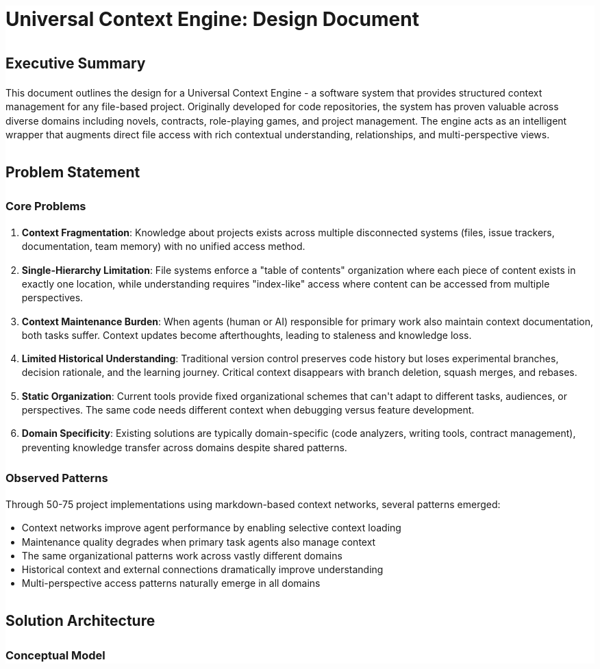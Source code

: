 # Universal Context Engine: Design Document

## Executive Summary

This document outlines the design for a Universal Context Engine - a software system that provides structured context management for any file-based project. Originally developed for code repositories, the system has proven valuable across diverse domains including novels, contracts, role-playing games, and project management. The engine acts as an intelligent wrapper that augments direct file access with rich contextual understanding, relationships, and multi-perspective views.

## Problem Statement

### Core Problems

1. **Context Fragmentation**: Knowledge about projects exists across multiple disconnected systems (files, issue trackers, documentation, team memory) with no unified access method.

2. **Single-Hierarchy Limitation**: File systems enforce a "table of contents" organization where each piece of content exists in exactly one location, while understanding requires "index-like" access where content can be accessed from multiple perspectives.

3. **Context Maintenance Burden**: When agents (human or AI) responsible for primary work also maintain context documentation, both tasks suffer. Context updates become afterthoughts, leading to staleness and knowledge loss.

4. **Limited Historical Understanding**: Traditional version control preserves code history but loses experimental branches, decision rationale, and the learning journey. Critical context disappears with branch deletion, squash merges, and rebases.

5. **Static Organization**: Current tools provide fixed organizational schemes that can't adapt to different tasks, audiences, or perspectives. The same code needs different context when debugging versus feature development.

6. **Domain Specificity**: Existing solutions are typically domain-specific (code analyzers, writing tools, contract management), preventing knowledge transfer across domains despite shared patterns.

### Observed Patterns

Through 50-75 project implementations using markdown-based context networks, several patterns emerged:

- Context networks improve agent performance by enabling selective context loading
- Maintenance quality degrades when primary task agents also manage context
- The same organizational patterns work across vastly different domains
- Historical context and external connections dramatically improve understanding
- Multi-perspective access patterns naturally emerge in all domains

## Solution Architecture

### Conceptual Model
